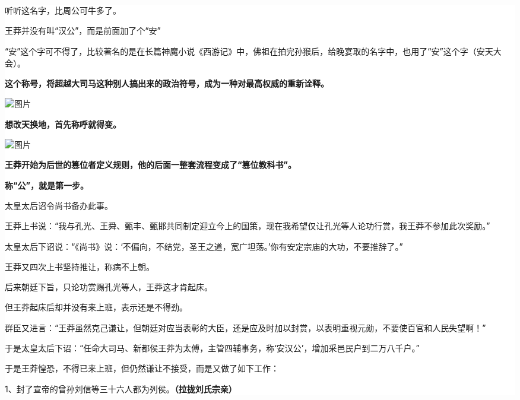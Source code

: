 听听这名字，比周公可牛多了。



王莽并没有叫“汉公”，而是前面加了个“安”



“安”这个字可不得了，比较著名的是在长篇神魔小说《西游记》中，佛祖在拍完孙猴后，给晚宴取的名字中，也用了“安”这个字（安天大会）。



**这个称号，将超越大司马这种别人搞出来的政治符号，成为一种对最高权威的重新诠释。**



![图片](../img/第三十五战：王莽篡汉（全）戏精的艺术人生.assets/640-20220427171457988.gif)



**想改天换地，首先称呼就得变。**



![图片](../img/第三十五战：王莽篡汉（全）戏精的艺术人生.assets/640-20220427171458061.jpeg)



**王莽开始为后世的篡位者定义规则，他的后面一整套流程变成了“篡位教科书”。**



**称“公”，就是第一步。**



太皇太后诏令尚书备办此事。



王莽上书说：“我与孔光、王舜、甄丰、甄邯共同制定迎立今上的国策，现在我希望仅让孔光等人论功行赏，我王莽不参加此次奖励。”



太皇太后下诏说：“《尚书》说：‘不偏向，不结党，圣王之道，宽广坦荡。’你有安定宗庙的大功，不要推辞了。”



王莽又四次上书坚持推让，称病不上朝。



后来朝廷下旨，只论功赏赐孔光等人，王莽这才肯起床。



但王莽起床后却并没有来上班，表示还是不得劲。



群臣又进言：“王莽虽然克己谦让，但朝廷对应当表彰的大臣，还是应及时加以封赏，以表明重视元勋，不要使百官和人民失望啊！”



于是太皇太后下诏：“任命大司马、新都侯王莽为太傅，主管四辅事务，称‘安汉公’，增加采邑民户到二万八千户。”



于是王莽惶恐，不得已来上班，但仍然谦让不接受，而是又做了如下工作：



1、封了宣帝的曾孙刘信等三十六人都为列侯。**（拉拢刘氏宗亲）**


